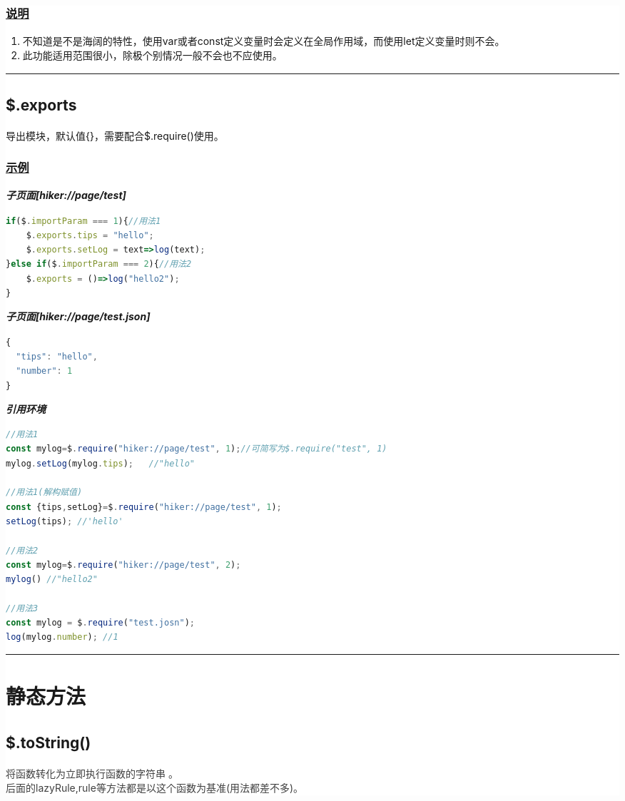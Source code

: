 ### <u>说明</u>
1. 不知道是不是海阔的特性，使用var或者const定义变量时会定义在全局作用域，而使用let定义变量时则不会。
2. 此功能适用范围很小，除极个别情况一般不会也不应使用。

---

## $.exports
导出模块，默认值{}，需要配合$.require()使用。

### <u>示例</u>
_**子页面[hiker://page/test]**_

```javascript
if($.importParam === 1){//用法1
    $.exports.tips = "hello";
    $.exports.setLog = text=>log(text);
}else if($.importParam === 2){//用法2
    $.exports = ()=>log("hello2");
}
```

_**子页面[hiker://page/test.json]**_

```javascript
{
  "tips": "hello",
  "number": 1
}
```

_**引用环境**_

```javascript
//用法1
const mylog=$.require("hiker://page/test", 1);//可简写为$.require("test", 1)
mylog.setLog(mylog.tips);	//"hello"

//用法1(解构赋值)
const {tips,setLog}=$.require("hiker://page/test", 1);
setLog(tips); //'hello'

//用法2
const mylog=$.require("hiker://page/test", 2);
mylog()	//"hello2"

//用法3
const mylog = $.require("test.josn");
log(mylog.number); //1
```

---

# 静态方法
## $.toString()
<font style="color:rgb(64, 64, 64);">将函数转化为立即执行函数的字符串 。  
</font><font style="color:rgb(64, 64, 64);">后面的lazyRule,rule等方法都是以这个函数为基准(用法都差不多)。</font>
